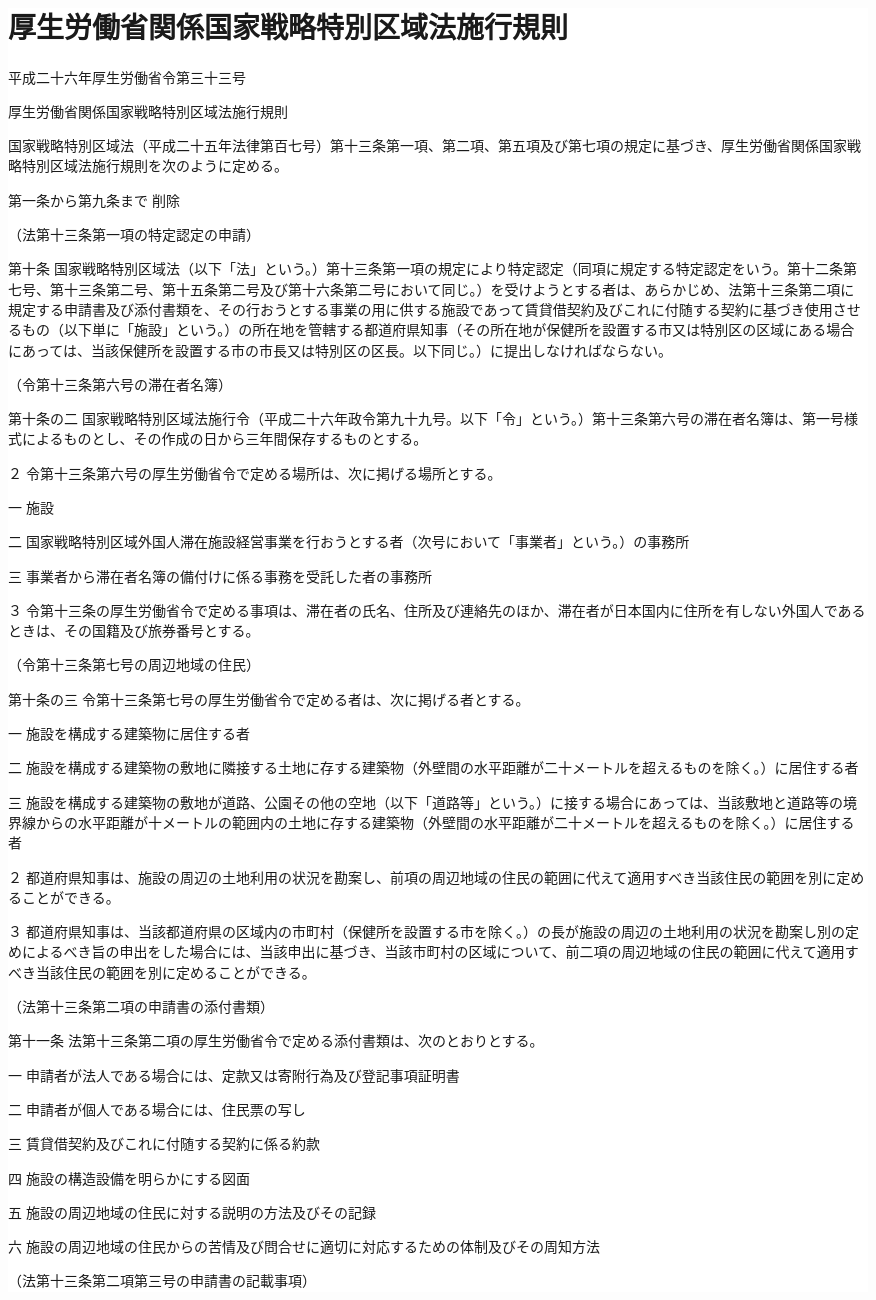 # 厚生労働省関係国家戦略特別区域法施行規則

平成二十六年厚生労働省令第三十三号

厚生労働省関係国家戦略特別区域法施行規則

国家戦略特別区域法（平成二十五年法律第百七号）第十三条第一項、第二項、第五項及び第七項の規定に基づき、厚生労働省関係国家戦略特別区域法施行規則を次のように定める。

第一条から第九条まで 削除

（法第十三条第一項の特定認定の申請）

第十条 国家戦略特別区域法（以下「法」という。）第十三条第一項の規定により特定認定（同項に規定する特定認定をいう。第十二条第七号、第十三条第二号、第十五条第二号及び第十六条第二号において同じ。）を受けようとする者は、あらかじめ、法第十三条第二項に規定する申請書及び添付書類を、その行おうとする事業の用に供する施設であって賃貸借契約及びこれに付随する契約に基づき使用させるもの（以下単に「施設」という。）の所在地を管轄する都道府県知事（その所在地が保健所を設置する市又は特別区の区域にある場合にあっては、当該保健所を設置する市の市長又は特別区の区長。以下同じ。）に提出しなければならない。

（令第十三条第六号の滞在者名簿）

第十条の二 国家戦略特別区域法施行令（平成二十六年政令第九十九号。以下「令」という。）第十三条第六号の滞在者名簿は、第一号様式によるものとし、その作成の日から三年間保存するものとする。

２ 令第十三条第六号の厚生労働省令で定める場所は、次に掲げる場所とする。

一 施設

二 国家戦略特別区域外国人滞在施設経営事業を行おうとする者（次号において「事業者」という。）の事務所

三 事業者から滞在者名簿の備付けに係る事務を受託した者の事務所

３ 令第十三条の厚生労働省令で定める事項は、滞在者の氏名、住所及び連絡先のほか、滞在者が日本国内に住所を有しない外国人であるときは、その国籍及び旅券番号とする。

（令第十三条第七号の周辺地域の住民）

第十条の三 令第十三条第七号の厚生労働省令で定める者は、次に掲げる者とする。

一 施設を構成する建築物に居住する者

二 施設を構成する建築物の敷地に隣接する土地に存する建築物（外壁間の水平距離が二十メートルを超えるものを除く。）に居住する者

三 施設を構成する建築物の敷地が道路、公園その他の空地（以下「道路等」という。）に接する場合にあっては、当該敷地と道路等の境界線からの水平距離が十メートルの範囲内の土地に存する建築物（外壁間の水平距離が二十メートルを超えるものを除く。）に居住する者

２ 都道府県知事は、施設の周辺の土地利用の状況を勘案し、前項の周辺地域の住民の範囲に代えて適用すべき当該住民の範囲を別に定めることができる。

３ 都道府県知事は、当該都道府県の区域内の市町村（保健所を設置する市を除く。）の長が施設の周辺の土地利用の状況を勘案し別の定めによるべき旨の申出をした場合には、当該申出に基づき、当該市町村の区域について、前二項の周辺地域の住民の範囲に代えて適用すべき当該住民の範囲を別に定めることができる。

（法第十三条第二項の申請書の添付書類）

第十一条 法第十三条第二項の厚生労働省令で定める添付書類は、次のとおりとする。

一 申請者が法人である場合には、定款又は寄附行為及び登記事項証明書

二 申請者が個人である場合には、住民票の写し

三 賃貸借契約及びこれに付随する契約に係る約款

四 施設の構造設備を明らかにする図面

五 施設の周辺地域の住民に対する説明の方法及びその記録

六 施設の周辺地域の住民からの苦情及び問合せに適切に対応するための体制及びその周知方法

（法第十三条第二項第三号の申請書の記載事項）
